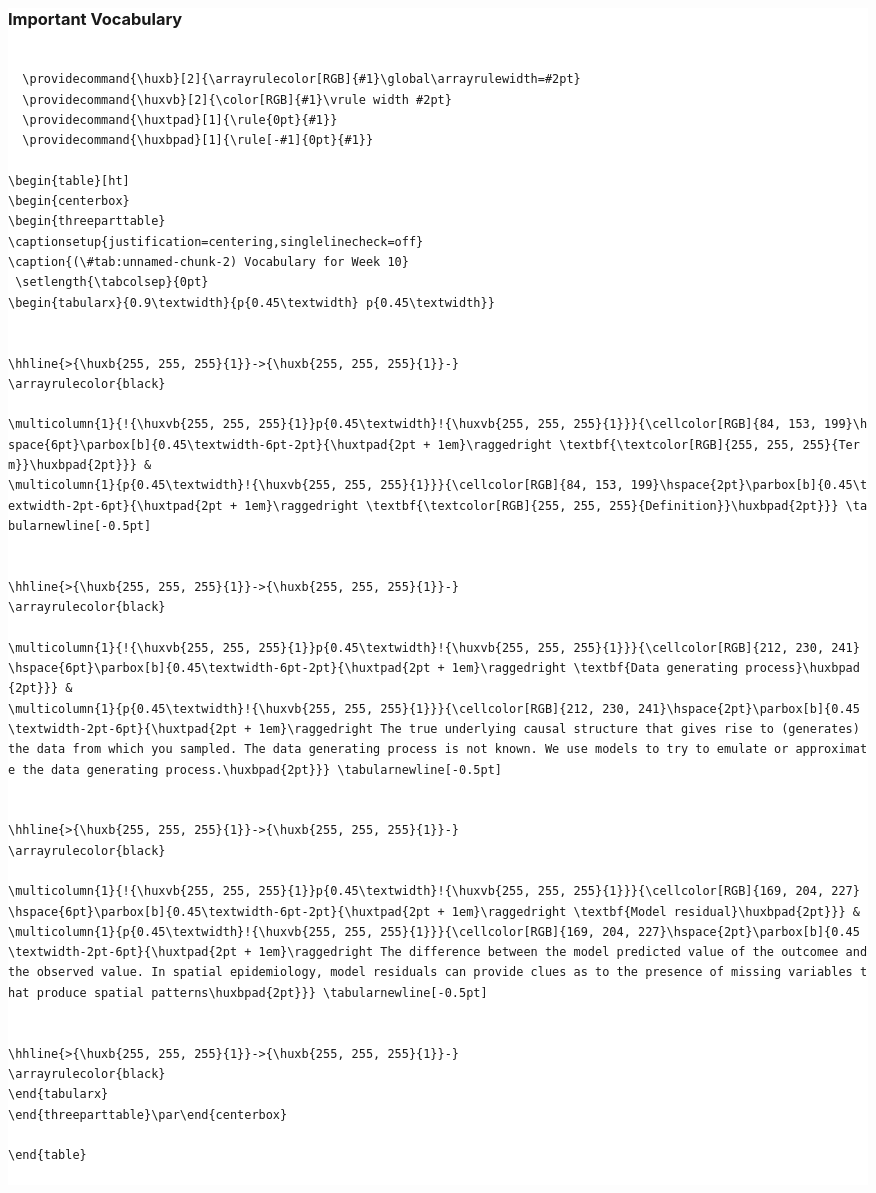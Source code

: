 ### Important Vocabulary




```{=latex}
 
  \providecommand{\huxb}[2]{\arrayrulecolor[RGB]{#1}\global\arrayrulewidth=#2pt}
  \providecommand{\huxvb}[2]{\color[RGB]{#1}\vrule width #2pt}
  \providecommand{\huxtpad}[1]{\rule{0pt}{#1}}
  \providecommand{\huxbpad}[1]{\rule[-#1]{0pt}{#1}}

\begin{table}[ht]
\begin{centerbox}
\begin{threeparttable}
\captionsetup{justification=centering,singlelinecheck=off}
\caption{(\#tab:unnamed-chunk-2) Vocabulary for Week 10}
 \setlength{\tabcolsep}{0pt}
\begin{tabularx}{0.9\textwidth}{p{0.45\textwidth} p{0.45\textwidth}}


\hhline{>{\huxb{255, 255, 255}{1}}->{\huxb{255, 255, 255}{1}}-}
\arrayrulecolor{black}

\multicolumn{1}{!{\huxvb{255, 255, 255}{1}}p{0.45\textwidth}!{\huxvb{255, 255, 255}{1}}}{\cellcolor[RGB]{84, 153, 199}\hspace{6pt}\parbox[b]{0.45\textwidth-6pt-2pt}{\huxtpad{2pt + 1em}\raggedright \textbf{\textcolor[RGB]{255, 255, 255}{Term}}\huxbpad{2pt}}} &
\multicolumn{1}{p{0.45\textwidth}!{\huxvb{255, 255, 255}{1}}}{\cellcolor[RGB]{84, 153, 199}\hspace{2pt}\parbox[b]{0.45\textwidth-2pt-6pt}{\huxtpad{2pt + 1em}\raggedright \textbf{\textcolor[RGB]{255, 255, 255}{Definition}}\huxbpad{2pt}}} \tabularnewline[-0.5pt]


\hhline{>{\huxb{255, 255, 255}{1}}->{\huxb{255, 255, 255}{1}}-}
\arrayrulecolor{black}

\multicolumn{1}{!{\huxvb{255, 255, 255}{1}}p{0.45\textwidth}!{\huxvb{255, 255, 255}{1}}}{\cellcolor[RGB]{212, 230, 241}\hspace{6pt}\parbox[b]{0.45\textwidth-6pt-2pt}{\huxtpad{2pt + 1em}\raggedright \textbf{Data generating process}\huxbpad{2pt}}} &
\multicolumn{1}{p{0.45\textwidth}!{\huxvb{255, 255, 255}{1}}}{\cellcolor[RGB]{212, 230, 241}\hspace{2pt}\parbox[b]{0.45\textwidth-2pt-6pt}{\huxtpad{2pt + 1em}\raggedright The true underlying causal structure that gives rise to (generates) the data from which you sampled. The data generating process is not known. We use models to try to emulate or approximate the data generating process.\huxbpad{2pt}}} \tabularnewline[-0.5pt]


\hhline{>{\huxb{255, 255, 255}{1}}->{\huxb{255, 255, 255}{1}}-}
\arrayrulecolor{black}

\multicolumn{1}{!{\huxvb{255, 255, 255}{1}}p{0.45\textwidth}!{\huxvb{255, 255, 255}{1}}}{\cellcolor[RGB]{169, 204, 227}\hspace{6pt}\parbox[b]{0.45\textwidth-6pt-2pt}{\huxtpad{2pt + 1em}\raggedright \textbf{Model residual}\huxbpad{2pt}}} &
\multicolumn{1}{p{0.45\textwidth}!{\huxvb{255, 255, 255}{1}}}{\cellcolor[RGB]{169, 204, 227}\hspace{2pt}\parbox[b]{0.45\textwidth-2pt-6pt}{\huxtpad{2pt + 1em}\raggedright The difference between the model predicted value of the outcomee and the observed value. In spatial epidemiology, model residuals can provide clues as to the presence of missing variables that produce spatial patterns\huxbpad{2pt}}} \tabularnewline[-0.5pt]


\hhline{>{\huxb{255, 255, 255}{1}}->{\huxb{255, 255, 255}{1}}-}
\arrayrulecolor{black}
\end{tabularx}
\end{threeparttable}\par\end{centerbox}

\end{table}
 
```